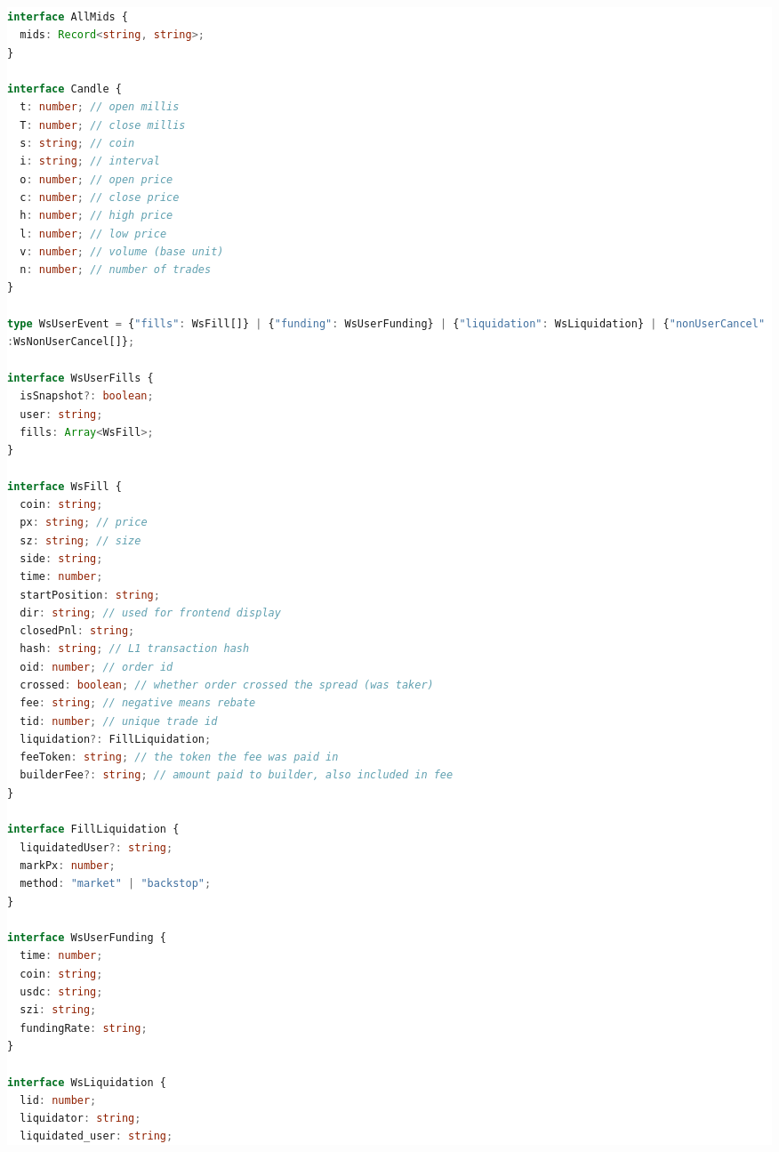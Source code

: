 ```typescript
interface AllMids {
  mids: Record<string, string>;
}

interface Candle {
  t: number; // open millis
  T: number; // close millis
  s: string; // coin
  i: string; // interval
  o: number; // open price
  c: number; // close price
  h: number; // high price
  l: number; // low price
  v: number; // volume (base unit)
  n: number; // number of trades
}

type WsUserEvent = {"fills": WsFill[]} | {"funding": WsUserFunding} | {"liquidation": WsLiquidation} | {"nonUserCancel" :WsNonUserCancel[]};

interface WsUserFills {
  isSnapshot?: boolean;
  user: string;
  fills: Array<WsFill>;
}

interface WsFill {
  coin: string;
  px: string; // price
  sz: string; // size
  side: string;
  time: number;
  startPosition: string;
  dir: string; // used for frontend display
  closedPnl: string;
  hash: string; // L1 transaction hash
  oid: number; // order id
  crossed: boolean; // whether order crossed the spread (was taker)
  fee: string; // negative means rebate
  tid: number; // unique trade id
  liquidation?: FillLiquidation;
  feeToken: string; // the token the fee was paid in
  builderFee?: string; // amount paid to builder, also included in fee
}

interface FillLiquidation {
  liquidatedUser?: string;
  markPx: number;
  method: "market" | "backstop";
}

interface WsUserFunding {
  time: number;
  coin: string;
  usdc: string;
  szi: string;
  fundingRate: string;
}

interface WsLiquidation {
  lid: number;
  liquidator: string;
  liquidated_user: string;
```